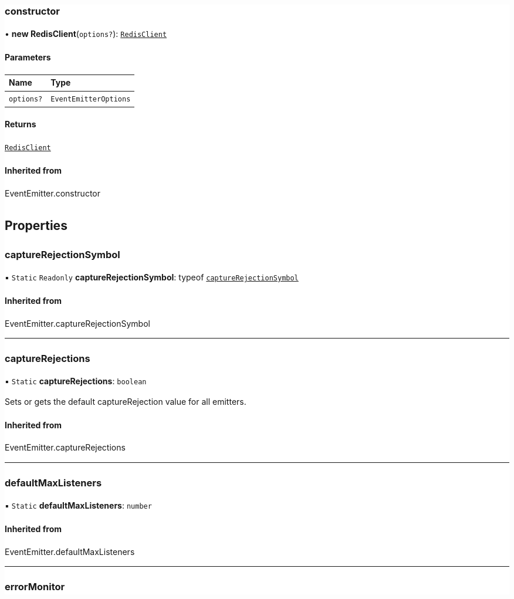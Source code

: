 ### constructor

• **new RedisClient**(`options?`): [`RedisClient`](docs/api/classes/RedisClient.md)

#### Parameters

| Name | Type |
| :------ | :------ |
| `options?` | `EventEmitterOptions` |

#### Returns

[`RedisClient`](docs/api/classes/RedisClient.md)

#### Inherited from

EventEmitter.constructor

## Properties

### captureRejectionSymbol

▪ `Static` `Readonly` **captureRejectionSymbol**: typeof [`captureRejectionSymbol`](docs/api/classes/RedisClient.md#capturerejectionsymbol)

#### Inherited from

EventEmitter.captureRejectionSymbol

___

### captureRejections

▪ `Static` **captureRejections**: `boolean`

Sets or gets the default captureRejection value for all emitters.

#### Inherited from

EventEmitter.captureRejections

___

### defaultMaxListeners

▪ `Static` **defaultMaxListeners**: `number`

#### Inherited from

EventEmitter.defaultMaxListeners

___

### errorMonitor
